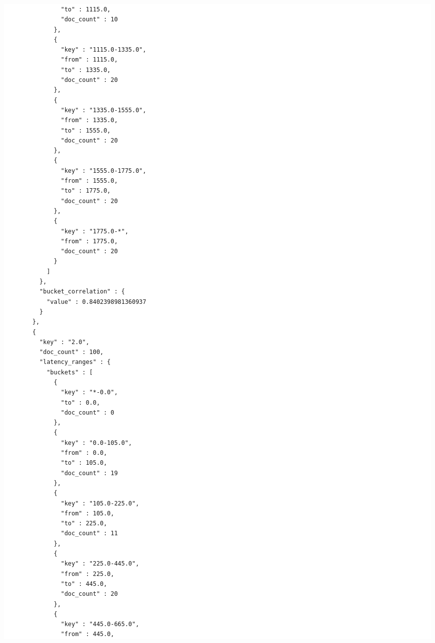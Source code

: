 ```console-result
                "to" : 1115.0,
                "doc_count" : 10
              },
              {
                "key" : "1115.0-1335.0",
                "from" : 1115.0,
                "to" : 1335.0,
                "doc_count" : 20
              },
              {
                "key" : "1335.0-1555.0",
                "from" : 1335.0,
                "to" : 1555.0,
                "doc_count" : 20
              },
              {
                "key" : "1555.0-1775.0",
                "from" : 1555.0,
                "to" : 1775.0,
                "doc_count" : 20
              },
              {
                "key" : "1775.0-*",
                "from" : 1775.0,
                "doc_count" : 20
              }
            ]
          },
          "bucket_correlation" : {
            "value" : 0.8402398981360937
          }
        },
        {
          "key" : "2.0",
          "doc_count" : 100,
          "latency_ranges" : {
            "buckets" : [
              {
                "key" : "*-0.0",
                "to" : 0.0,
                "doc_count" : 0
              },
              {
                "key" : "0.0-105.0",
                "from" : 0.0,
                "to" : 105.0,
                "doc_count" : 19
              },
              {
                "key" : "105.0-225.0",
                "from" : 105.0,
                "to" : 225.0,
                "doc_count" : 11
              },
              {
                "key" : "225.0-445.0",
                "from" : 225.0,
                "to" : 445.0,
                "doc_count" : 20
              },
              {
                "key" : "445.0-665.0",
                "from" : 445.0,
```